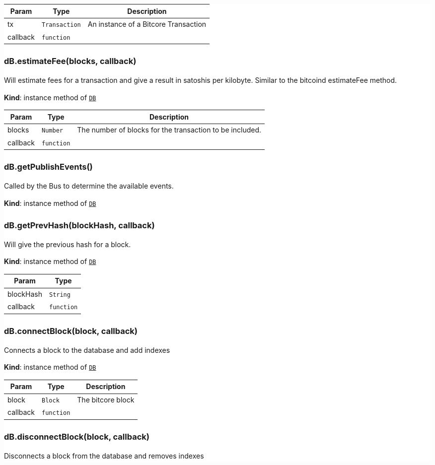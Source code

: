 | Param | Type | Description |
| --- | --- | --- |
| tx | <code>Transaction</code> | An instance of a Bitcore Transaction |
| callback | <code>function</code> |  |

<a name="DB+estimateFee"></a>
### dB.estimateFee(blocks, callback)
Will estimate fees for a transaction and give a result in
satoshis per kilobyte. Similar to the bitcoind estimateFee method.

**Kind**: instance method of <code>[DB](#DB)</code>  

| Param | Type | Description |
| --- | --- | --- |
| blocks | <code>Number</code> | The number of blocks for the transaction to be included. |
| callback | <code>function</code> |  |

<a name="DB+getPublishEvents"></a>
### dB.getPublishEvents()
Called by the Bus to determine the available events.

**Kind**: instance method of <code>[DB](#DB)</code>  
<a name="DB+getPrevHash"></a>
### dB.getPrevHash(blockHash, callback)
Will give the previous hash for a block.

**Kind**: instance method of <code>[DB](#DB)</code>  

| Param | Type |
| --- | --- |
| blockHash | <code>String</code> | 
| callback | <code>function</code> | 

<a name="DB+connectBlock"></a>
### dB.connectBlock(block, callback)
Connects a block to the database and add indexes

**Kind**: instance method of <code>[DB](#DB)</code>  

| Param | Type | Description |
| --- | --- | --- |
| block | <code>Block</code> | The bitcore block |
| callback | <code>function</code> |  |

<a name="DB+disconnectBlock"></a>
### dB.disconnectBlock(block, callback)
Disconnects a block from the database and removes indexes
